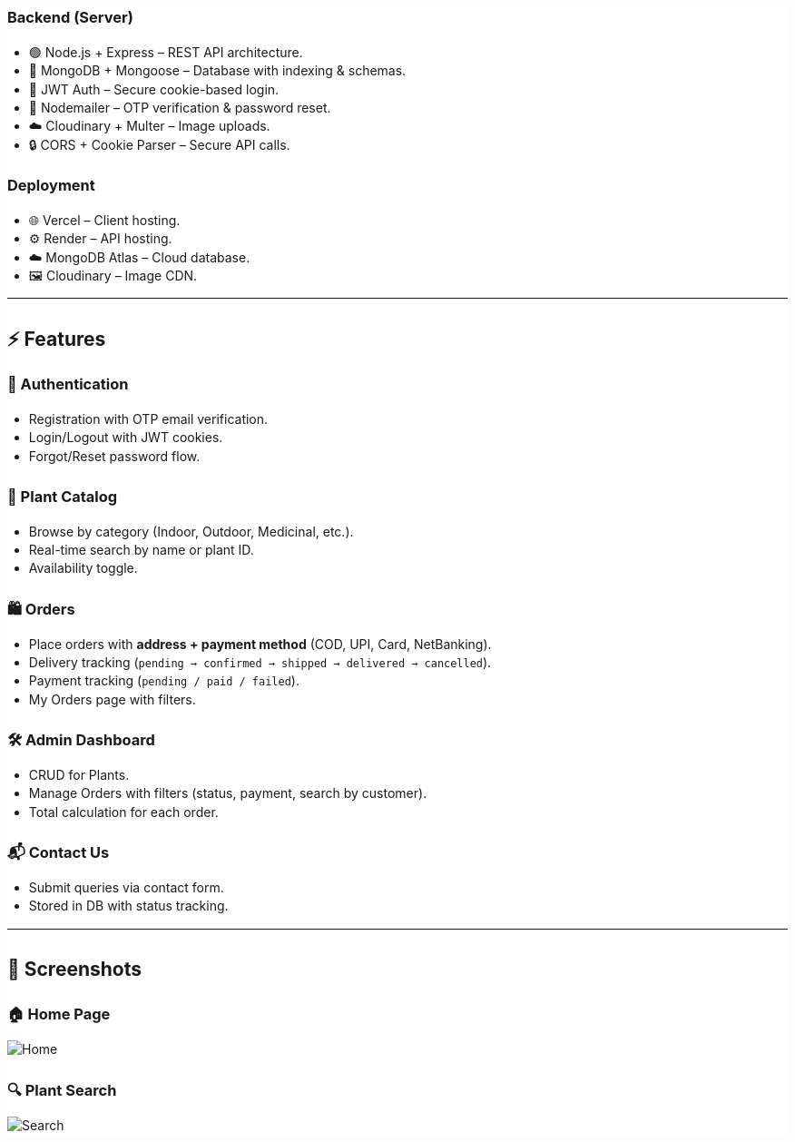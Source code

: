 ### **Backend (Server)**
- 🟢 Node.js + Express – REST API architecture.  
- 🍃 MongoDB + Mongoose – Database with indexing & schemas.  
- 🔑 JWT Auth – Secure cookie-based login.  
- 📧 Nodemailer – OTP verification & password reset.  
- ☁️ Cloudinary + Multer – Image uploads.  
- 🔒 CORS + Cookie Parser – Secure API calls.  

### **Deployment**
- 🌐 Vercel – Client hosting.  
- ⚙️ Render – API hosting.  
- ☁️ MongoDB Atlas – Cloud database.  
- 🖼️ Cloudinary – Image CDN.  

---

## ⚡ Features  

### 👥 Authentication  
- Registration with OTP email verification.  
- Login/Logout with JWT cookies.  
- Forgot/Reset password flow.  

### 🌿 Plant Catalog  
- Browse by category (Indoor, Outdoor, Medicinal, etc.).  
- Real-time search by name or plant ID.  
- Availability toggle.  

### 🛍️ Orders  
- Place orders with **address + payment method** (COD, UPI, Card, NetBanking).  
- Delivery tracking (`pending → confirmed → shipped → delivered → cancelled`).  
- Payment tracking (`pending / paid / failed`).  
- My Orders page with filters.  

### 🛠️ Admin Dashboard  
- CRUD for Plants.  
- Manage Orders with filters (status, payment, search by customer).  
- Total calculation for each order.  

### 📬 Contact Us  
- Submit queries via contact form.  
- Stored in DB with status tracking.  

---

## 📸 Screenshots  

### 🏠 Home Page  
![Home](https://i.postimg.cc/qvjRnCSp/Home.png)
### 🔍 Plant Search  
![Search](https://i.postimg.cc/26C2tMTQ/search.png)  

